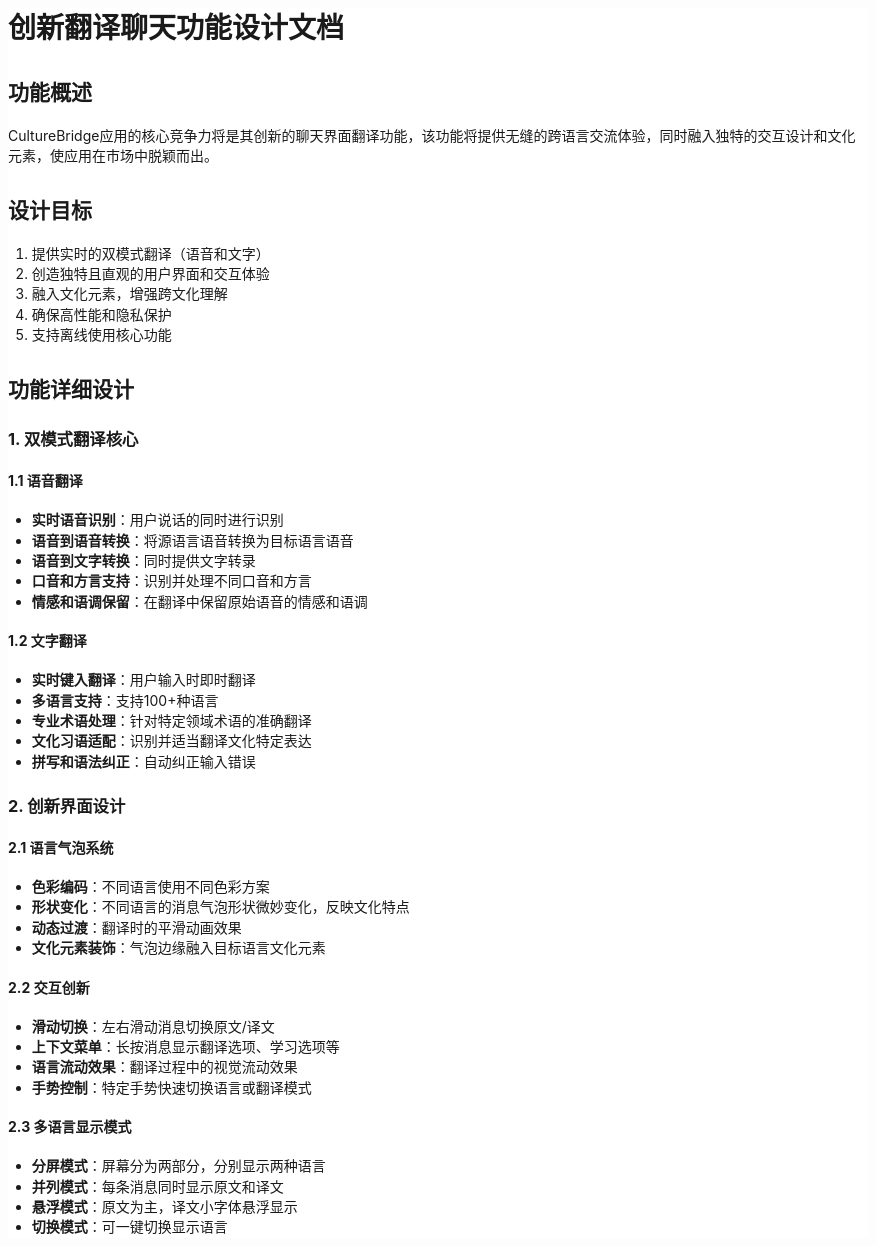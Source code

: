 # 创新翻译聊天功能设计文档

## 功能概述

CultureBridge应用的核心竞争力将是其创新的聊天界面翻译功能，该功能将提供无缝的跨语言交流体验，同时融入独特的交互设计和文化元素，使应用在市场中脱颖而出。

## 设计目标

1. 提供实时的双模式翻译（语音和文字）
2. 创造独特且直观的用户界面和交互体验
3. 融入文化元素，增强跨文化理解
4. 确保高性能和隐私保护
5. 支持离线使用核心功能

## 功能详细设计

### 1. 双模式翻译核心

#### 1.1 语音翻译
- **实时语音识别**：用户说话的同时进行识别
- **语音到语音转换**：将源语言语音转换为目标语言语音
- **语音到文字转换**：同时提供文字转录
- **口音和方言支持**：识别并处理不同口音和方言
- **情感和语调保留**：在翻译中保留原始语音的情感和语调

#### 1.2 文字翻译
- **实时键入翻译**：用户输入时即时翻译
- **多语言支持**：支持100+种语言
- **专业术语处理**：针对特定领域术语的准确翻译
- **文化习语适配**：识别并适当翻译文化特定表达
- **拼写和语法纠正**：自动纠正输入错误

### 2. 创新界面设计

#### 2.1 语言气泡系统
- **色彩编码**：不同语言使用不同色彩方案
- **形状变化**：不同语言的消息气泡形状微妙变化，反映文化特点
- **动态过渡**：翻译时的平滑动画效果
- **文化元素装饰**：气泡边缘融入目标语言文化元素

#### 2.2 交互创新
- **滑动切换**：左右滑动消息切换原文/译文
- **上下文菜单**：长按消息显示翻译选项、学习选项等
- **语言流动效果**：翻译过程中的视觉流动效果
- **手势控制**：特定手势快速切换语言或翻译模式

#### 2.3 多语言显示模式
- **分屏模式**：屏幕分为两部分，分别显示两种语言
- **并列模式**：每条消息同时显示原文和译文
- **悬浮模式**：原文为主，译文小字体悬浮显示
- **切换模式**：可一键切换显示语言
